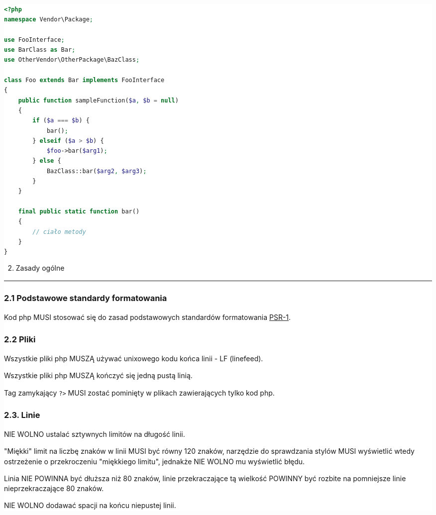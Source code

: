 ~~~php
<?php
namespace Vendor\Package;

use FooInterface;
use BarClass as Bar;
use OtherVendor\OtherPackage\BazClass;

class Foo extends Bar implements FooInterface
{
    public function sampleFunction($a, $b = null)
    {
        if ($a === $b) {
            bar();
        } elseif ($a > $b) {
            $foo->bar($arg1);
        } else {
            BazClass::bar($arg2, $arg3);
        }
    }

    final public static function bar()
    {
        // ciało metody
    }
}
~~~

2. Zasady ogólne
----------------

### 2.1 Podstawowe standardy formatowania

Kod php MUSI stosować się do zasad podstawowych standardów formatowania [PSR-1].

### 2.2 Pliki

Wszystkie pliki php MUSZĄ używać unixowego kodu końca linii - LF (linefeed).

Wszystkie pliki php MUSZĄ kończyć się jedną pustą linią.

Tag zamykający `?>` MUSI zostać pominięty w plikach zawierających tylko kod php.

### 2.3. Linie

NIE WOLNO ustalać sztywnych limitów na długość linii.

"Miękki" limit na liczbę znaków w linii MUSI być równy 120 znaków, narzędzie do sprawdzania
stylów MUSI wyświetlić wtedy ostrzeżenie o przekroczeniu "miękkiego limitu", jednakże
NIE WOLNO mu wyświetlić błędu.

Linia NIE POWINNA być dłuższa niż 80 znaków, linie przekraczające tą wielkość POWINNY być
rozbite na pomniejsze linie nieprzekraczające 80 znaków.

NIE WOLNO dodawać spacji na końcu niepustej linii.


[RFC 2119]: http://www.ietf.org/rfc/rfc2119.txt
[PSR-0]: https://github.com/php-fig/fig-standards/blob/master/accepted/PSR-0.md
[PSR-1]: https://github.com/php-fig/fig-standards/blob/master/accepted/PSR-1-basic-coding-standard.md
[Znaki specjalne]: http://php.net/manual/en/reserved.keywords.php